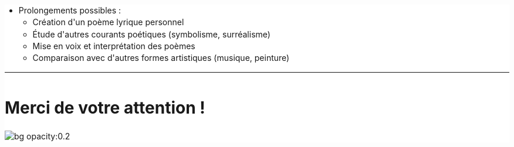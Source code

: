 - Prolongements possibles :
  - Création d'un poème lyrique personnel
  - Étude d'autres courants poétiques (symbolisme, surréalisme)
  - Mise en voix et interprétation des poèmes
  - Comparaison avec d'autres formes artistiques (musique, peinture)

---

# Merci de votre attention !

![bg opacity:0.2](https://via.placeholder.com/800x600)